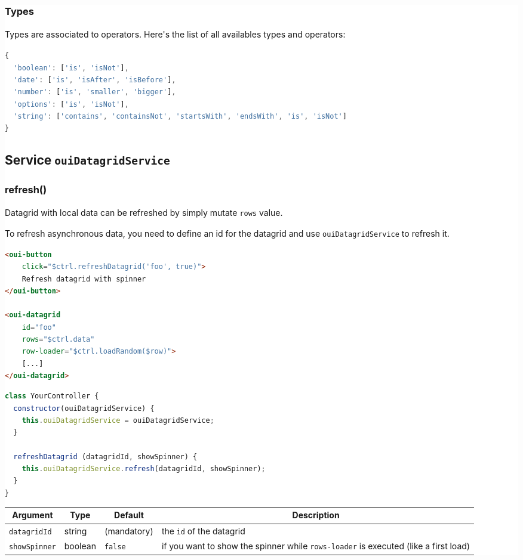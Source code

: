 ### Types

Types are associated to operators. Here's the list of all availables types and operators:

```js
{
  'boolean': ['is', 'isNot'],
  'date': ['is', 'isAfter', 'isBefore'],
  'number': ['is', 'smaller', 'bigger'],
  'options': ['is', 'isNot'],
  'string': ['contains', 'containsNot', 'startsWith', 'endsWith', 'is', 'isNot']
}
```

## Service `ouiDatagridService`

### refresh()

Datagrid with local data can be refreshed by simply mutate `rows` value.

To refresh asynchronous data, you need to define an id for the datagrid and use `ouiDatagridService` to refresh it.

```html
<oui-button
    click="$ctrl.refreshDatagrid('foo', true)">
    Refresh datagrid with spinner
</oui-button>

<oui-datagrid
    id="foo"
    rows="$ctrl.data"
    row-loader="$ctrl.loadRandom($row)">
    [...]
</oui-datagrid>
```

```js
class YourController {
  constructor(ouiDatagridService) {
    this.ouiDatagridService = ouiDatagridService;
  }

  refreshDatagrid (datagridId, showSpinner) {
    this.ouiDatagridService.refresh(datagridId, showSpinner);
  }
}
```

| Argument      | Type      | Default       | Description
| ----          | ----      | ----          | ----
| `datagridId`  | string    | (mandatory)   | the `id` of the datagrid
| `showSpinner` | boolean   | `false`       | if you want to show the spinner while `rows-loader` is executed (like a first load)
